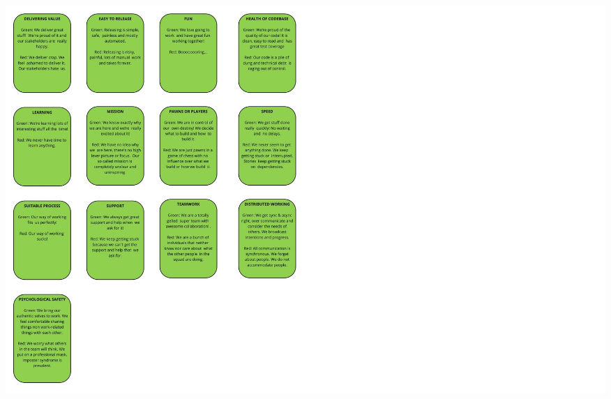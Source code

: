 <a href="/assets/images/gen/blog/healthcheck-indicators.jpg" data-lightbox="image-1" data-title="Healthcheck Indicators"><img width="50%" src="/assets/images/gen/blog/healthcheck-indicators.jpg"/></a>
